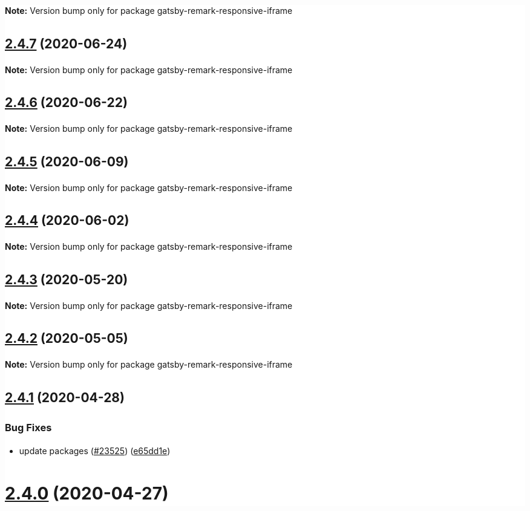 **Note:** Version bump only for package gatsby-remark-responsive-iframe

## [2.4.7](https://github.com/gatsbyjs/gatsby/compare/gatsby-remark-responsive-iframe@2.4.6...gatsby-remark-responsive-iframe@2.4.7) (2020-06-24)

**Note:** Version bump only for package gatsby-remark-responsive-iframe

## [2.4.6](https://github.com/gatsbyjs/gatsby/compare/gatsby-remark-responsive-iframe@2.4.5...gatsby-remark-responsive-iframe@2.4.6) (2020-06-22)

**Note:** Version bump only for package gatsby-remark-responsive-iframe

## [2.4.5](https://github.com/gatsbyjs/gatsby/compare/gatsby-remark-responsive-iframe@2.4.4...gatsby-remark-responsive-iframe@2.4.5) (2020-06-09)

**Note:** Version bump only for package gatsby-remark-responsive-iframe

## [2.4.4](https://github.com/gatsbyjs/gatsby/compare/gatsby-remark-responsive-iframe@2.4.3...gatsby-remark-responsive-iframe@2.4.4) (2020-06-02)

**Note:** Version bump only for package gatsby-remark-responsive-iframe

## [2.4.3](https://github.com/gatsbyjs/gatsby/compare/gatsby-remark-responsive-iframe@2.4.2...gatsby-remark-responsive-iframe@2.4.3) (2020-05-20)

**Note:** Version bump only for package gatsby-remark-responsive-iframe

## [2.4.2](https://github.com/gatsbyjs/gatsby/compare/gatsby-remark-responsive-iframe@2.4.1...gatsby-remark-responsive-iframe@2.4.2) (2020-05-05)

**Note:** Version bump only for package gatsby-remark-responsive-iframe

## [2.4.1](https://github.com/gatsbyjs/gatsby/compare/gatsby-remark-responsive-iframe@2.4.0...gatsby-remark-responsive-iframe@2.4.1) (2020-04-28)

### Bug Fixes

- update packages ([#23525](https://github.com/gatsbyjs/gatsby/issues/23525)) ([e65dd1e](https://github.com/gatsbyjs/gatsby/commit/e65dd1e))

# [2.4.0](https://github.com/gatsbyjs/gatsby/compare/gatsby-remark-responsive-iframe@2.3.4...gatsby-remark-responsive-iframe@2.4.0) (2020-04-27)
